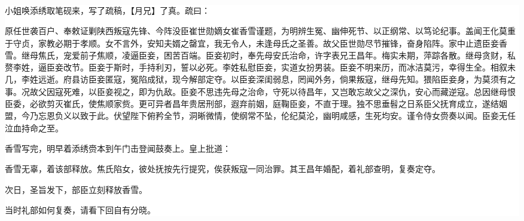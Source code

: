 小姐唤添绣取笔砚来，写了疏稿，【月兄】了真。疏曰：

原任世袭百户、奉敕证剿陕西叛寇先锋、今阵没臣崔世勋嫡女崔香雪谨题，为明辨生冤、幽伸死节、以正纲常、以笃论纪事。盖闻王化莫重于守贞，家教必期于孝顺。女不言外，安知夫婿之罄宜，我无令人，未逢母氏之圣善。故父臣世勋尽节摧锋，奋身陷阵。家中止遗臣妾香雪。继母焦氏，宠爱前子焦顺，凌逼臣妾，困苦百端。臣妾初时，奉先母安氏治命，许字表兄王昌年。梅实未期，萍踪各散。继母贪财，私赘李姓，逼臣妾改节。臣妾于斯时，手持利刃，誓以必死。李姓私慰臣妾，实道女扮男装。臣妾不明来历，而冰洁莫污，幸得生全。相叙未几，李姓远逝。府县访臣妾匿寇，冤陷成狱，现今解部定夺。以臣妾深闺弱息，罔闻外务，倘果叛寇，继母先知。猥陷臣妾身，为莫须有之事。况故父因寇死难，以臣妾视之，即为仇敌。臣妾不思违先母之治命，守死以待昌年，又岂敢忘故父之深仇，安心而藏逆寇。总因继母恨臣委，必欲剪灭崔氏，使焦顺家赀。更可异者昌年贵居刑部，遐弃前姻，庭鞠臣妾，不直于理。独不思垂髫之日系臣父抚育成立，遂结姻盟，今乃忘恩负义以致于此。伏望陛下俯矜全节，洞晰微情，使纲常不坠，伦纪莫沦，幽明咸感，生死均安。谨令侍女赍奏以闻。臣妾无任泣血持命之至。

香雪写完，明早着添绣赍本到午门击登闻鼓奏上。皇上批道：

香雪无辜，着该部释放。焦氏陷女，彼处抚按先行提究，俟获叛寇一同治罪。其王昌年婚配，着礼部查明，复奏定夺。

次日，圣旨发下，部臣立刻释放香雪。

当时礼部如何复奏，请看下回自有分晓。